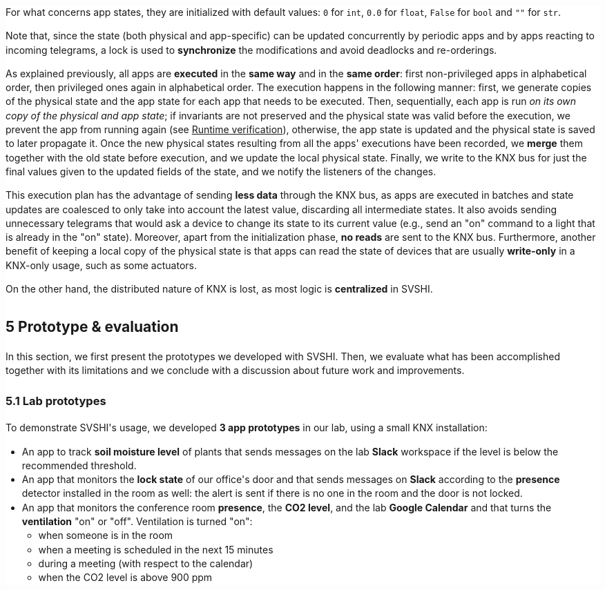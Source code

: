 [^14]: <https://xknx.io>

For what concerns app states, they are initialized with default values: `0` for `int`, `0.0` for `float`, `False` for `bool` and `""` for `str`.

Note that, since the state (both physical and app-specific) can be updated concurrently by periodic apps and by apps reacting to incoming telegrams, a lock is used to **synchronize** the modifications and avoid deadlocks and re-orderings.

As explained previously, all apps are **executed** in the **same way** and in the **same order**: first non-privileged apps in alphabetical order, then privileged ones again in alphabetical order.
The execution happens in the following manner: first, we generate copies of the physical state and the app state for each app that needs to be executed. Then, sequentially, each app is run _on its own copy of the physical and app state_; if invariants are not preserved and the physical state was valid before the execution, we prevent the app from running again (see [Runtime verification](#4233-runtime-verification)), otherwise, the app state is updated and the physical state is saved to later propagate it. Once the new physical states resulting from all the apps' executions have been recorded, we **merge** them together with the old state before execution, and we update the local physical state. Finally, we write to the KNX bus for just the final values given to the updated fields of the state, and we notify the listeners of the changes.

This execution plan has the advantage of sending **less data** through the KNX bus, as apps are executed in batches and state updates are coalesced to only take into account the latest value, discarding all intermediate states. It also avoids sending unnecessary telegrams that would ask a device to change its state to its current value (e.g., send an "on" command to a light that is already in the "on" state).
Moreover, apart from the initialization phase, **no reads** are sent to the KNX bus.
Furthermore, another benefit of keeping a local copy of the physical state is that apps can read the state of devices that are usually **write-only** in a KNX-only usage, such as some actuators.

On the other hand, the distributed nature of KNX is lost, as most logic is **centralized** in SVSHI.

## 5 Prototype & evaluation

In this section, we first present the prototypes we developed with SVSHI. Then, we evaluate what has been accomplished together with its limitations and we conclude with a discussion about future work and improvements.

### 5.1 Lab prototypes

To demonstrate SVSHI's usage, we developed **3 app prototypes** in our lab, using a small KNX installation:

- An app to track **soil moisture level** of plants that sends messages on the lab **Slack** workspace if the level is below the recommended threshold.
- An app that monitors the **lock state** of our office's door and that sends messages on **Slack** according to the **presence** detector installed in the room as well: the alert is sent if there is no one in the room and the door is not locked.
- An app that monitors the conference room **presence**, the **CO2 level**, and the lab **Google Calendar** and that turns the **ventilation** "on" or "off". Ventilation is turned "on":
  - when someone is in the room
  - when a meeting is scheduled in the next 15 minutes
  - during a meeting (with respect to the calendar)
  - when the CO2 level is above 900 ppm


[^17]: https://csa-iot.org
[^18]: https://www.z-wave.com
[^19]: https://www.knx.org/knx-en/for-professionals/What-is-KNX/A-brief-introduction/
[^20]: https://www.insteon.com
[^21]: https://www.velbus.eu/domotica/
[^1]: <https://en.wikipedia.org/wiki/Legionnaires%27_disease> (_pulmonary legionellosis_)
[^22]: https://www.gov.uk/government/publications/covid-19-ventilation-of-indoor-spaces-to-stop-the-spread-of-coronavirus/ventilation-of-indoor-spaces-to-stop-the-spread-of-coronavirus-covid-19
[^23]: https://www.ashrae.org/File%20Library/Technical%20Resources/Standards%20and%20Guidelines/Standards%20Addenda/62.1-2016/62_1_2016_d_20180302.pdf
[^16]: https://www.knxsimulator.com
[^28]: https://developers.google.com/assistant/smarthome/overview
[^29]: https://developer.apple.com/homekit/
[^6]: https://calimero-project.github.io/
[^7]: https://xknx.io/
[^8]: https://github.com/vapourismo/knx-go
[^9]: https://www.thinknx.com/v4/en/
[^10]: https://www.comfortclick.com/
[^11]: https://www.weble.ch/
[^12]: https://www.openhab.org/
[^13]: https://homey.app/en-us/
[^5]: https://www.smarthomeng.de
[^2]: https://www.smartthings.com/
[^3]: https://en.wikipedia.org/wiki/Petri_net
[^4]: https://sparxsystems.com/resources/tutorials/uml2/state-diagram.html
[^15]: <https://docs.python.org/3/library/dataclasses.html>
[^24]: https://www.knx.org/knx-en/for-professionals/software/ets-professional/
[^25]: https://book.pythontips.com/en/latest/args_and_kwargs.html#usage-of-kwargs
[^26]: https://kubernetes.io/
[^27]: https://kubernetes.io/docs/concepts/workloads/controllers/replicaset/
